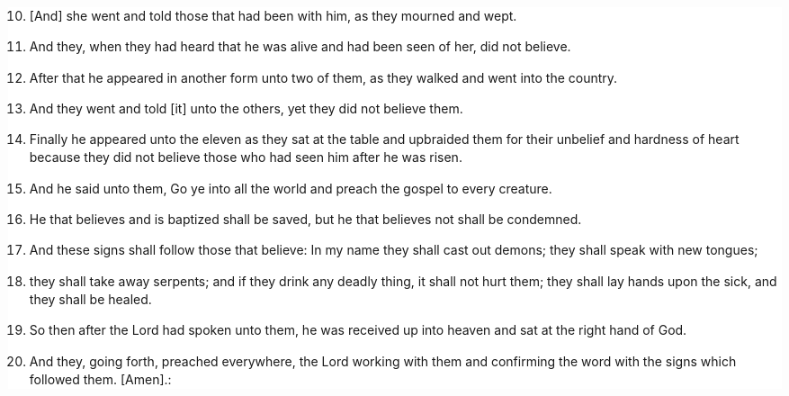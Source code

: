 10. [And] she went and told those that had been with him, as they mourned and wept.

11. And they, when they had heard that he was alive and had been seen of her, did not believe.

12. After that he appeared in another form unto two of them, as they walked and went into the country.

13. And they went and told [it] unto the others, yet they did not believe them.

14. Finally he appeared unto the eleven as they sat at the table and upbraided them for their unbelief and hardness of heart because they did not believe those who had seen him after he was risen.

15. And he said unto them, Go ye into all the world and preach the gospel to every creature.

16. He that believes and is baptized shall be saved, but he that believes not shall be condemned.

17. And these signs shall follow those that believe: In my name they shall cast out demons; they shall speak with new tongues;

18. they shall take away serpents; and if they drink any deadly thing, it shall not hurt them; they shall lay hands upon the sick, and they shall be healed.

19. So then after the Lord had spoken unto them, he was received up into heaven and sat at the right hand of God.

20. And they, going forth, preached everywhere, the Lord working with them and confirming the word with the signs which followed them. [Amen].:

